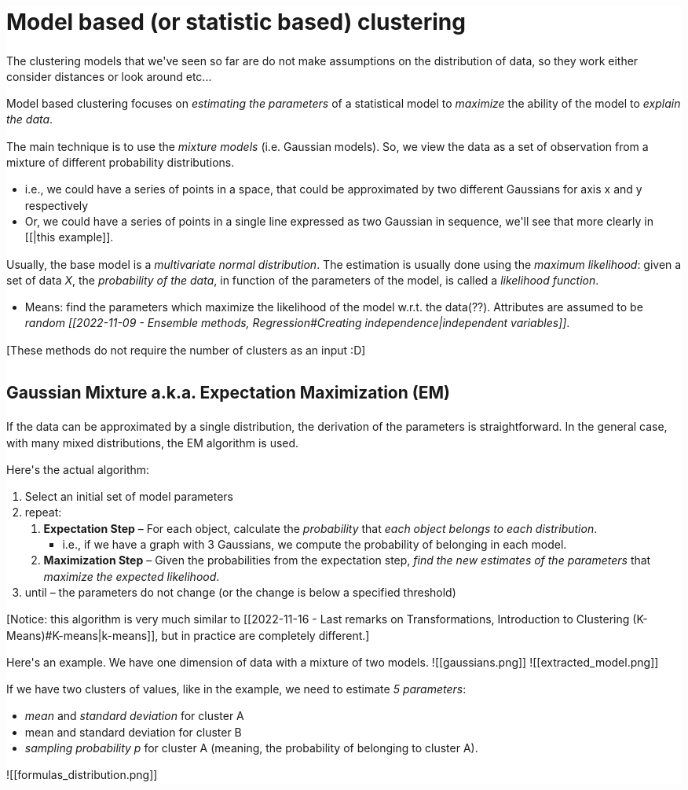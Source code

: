 # Model based (or statistic based) clustering
The clustering models that we've seen so far are do not make assumptions on the distribution of data, so they work either consider distances or look around etc... 

Model based clustering focuses on _estimating the parameters_ of a statistical model to _maximize_ the ability of the model to _explain the data_. 

The main technique is to use the _mixture models_ (i.e. Gaussian models). So, we view the data as a set of observation from a mixture of different probability distributions. 
- i.e., we could have a series of points in a space, that could be approximated by two different Gaussians for axis x and y respectively 
- Or, we could have a series of points in a single line expressed as two Gaussian in sequence, we'll see that more clearly in [[|this example]]. 

Usually, the base model is a _multivariate normal distribution_.
The estimation is usually done using the _maximum likelihood_: given a set of data $X$, the _probability of the data_, in function of the parameters of the model, is called a _likelihood function_.
- Means: find the parameters which maximize the likelihood of the model w.r.t. the data(??). 
Attributes are assumed to be _random [[2022-11-09 - Ensemble methods, Regression#Creating independence|independent variables]]_.

\[These methods do not require the number of clusters as an input :D\]

## Gaussian Mixture a.k.a. Expectation Maximization (EM) 
If the data can be approximated by a single distribution, the derivation of the parameters is straightforward.
In the general case, with many mixed distributions, the EM algorithm is used.

Here's the actual algorithm:
1. Select an initial set of model parameters 
2. repeat:
	1. __Expectation Step__ – For each object, calculate the _probability_ that _each object belongs to each distribution_. 
		- i.e., if we have a graph with 3 Gaussians, we compute the probability of belonging in each model. 
	2. __Maximization Step__ – Given the probabilities from the expectation step, _find the new estimates of the parameters_ that _maximize the expected likelihood_. 
3. until – the parameters do not change (or the change is below a specified threshold)

\[Notice: this algorithm is very much similar to [[2022-11-16 - Last remarks on Transformations, Introduction to Clustering (K-Means)#K-means|k-means]], but in practice are completely different.\]

Here's an example. We have one dimension of data with a mixture of two models. 
![[gaussians.png]]
![[extracted_model.png]]

If we have two clusters of values, like in the example, we need to estimate _5 parameters_:
- _mean_ and _standard deviation_ for cluster A
- mean and standard deviation for cluster B 
- _sampling probability_ $p$ for cluster A (meaning, the probability of belonging to cluster A).

![[formulas_distribution.png]]
